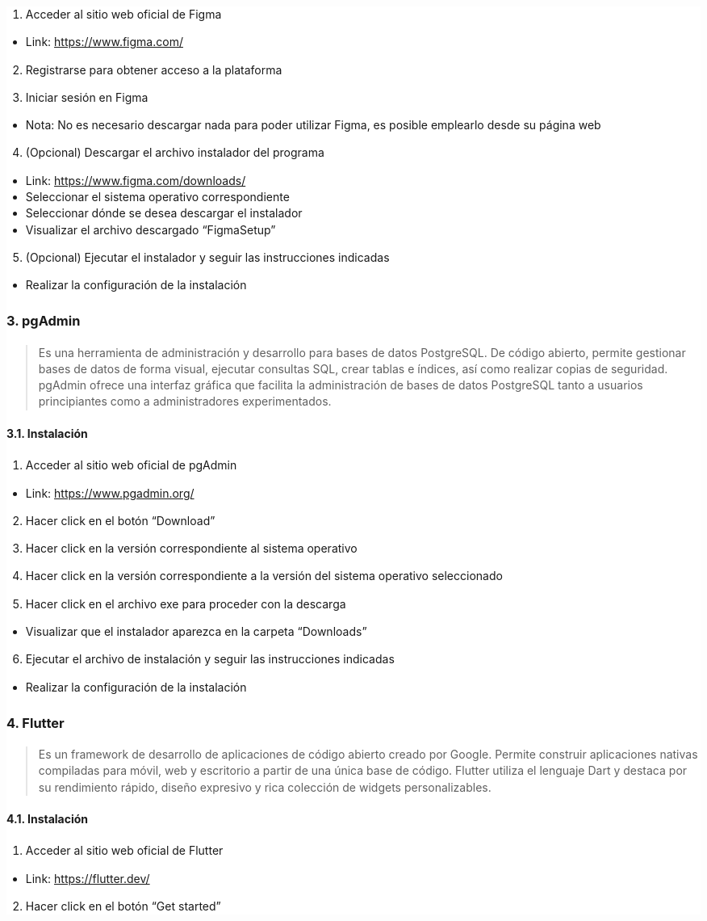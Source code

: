 1. Acceder al sitio web oficial de Figma
  - Link: https://www.figma.com/

2. Registrarse para obtener acceso a la plataforma

3. Iniciar sesión en Figma
  - Nota: No es necesario descargar nada para poder utilizar Figma, es posible emplearlo desde su página web

4. (Opcional) Descargar el archivo instalador del programa
  - Link: https://www.figma.com/downloads/
  - Seleccionar el sistema operativo correspondiente
  - Seleccionar dónde se desea descargar el instalador
  - Visualizar el archivo descargado “FigmaSetup”

5. (Opcional) Ejecutar el instalador y seguir las instrucciones indicadas
  - Realizar la configuración de la instalación

### 3. pgAdmin

> Es una herramienta de administración y desarrollo para bases de datos PostgreSQL. De código abierto, permite gestionar bases de datos de forma visual, ejecutar consultas SQL, crear tablas e índices, así como realizar copias de seguridad. pgAdmin ofrece una interfaz gráfica que facilita la administración de bases de datos PostgreSQL tanto a usuarios principiantes como a administradores experimentados.

#### 3.1. Instalación

1. Acceder al sitio web oficial de pgAdmin
  - Link: https://www.pgadmin.org/

2. Hacer click en el botón “Download”

3. Hacer click en la versión correspondiente al sistema operativo

4. Hacer click en la versión correspondiente a la versión del sistema operativo seleccionado

5. Hacer click en el archivo exe para proceder con la descarga
  - Visualizar que el instalador aparezca en la carpeta “Downloads”

6. Ejecutar el archivo de instalación y seguir las instrucciones indicadas
  - Realizar la configuración de la instalación

### 4. Flutter

> Es un framework de desarrollo de aplicaciones de código abierto creado por Google. Permite construir aplicaciones nativas compiladas para móvil, web y escritorio a partir de una única base de código. Flutter utiliza el lenguaje Dart y destaca por su rendimiento rápido, diseño expresivo y rica colección de widgets personalizables.

#### 4.1. Instalación

1. Acceder al sitio web oficial de Flutter
  - Link: https://flutter.dev/

2. Hacer click en el botón “Get started”
